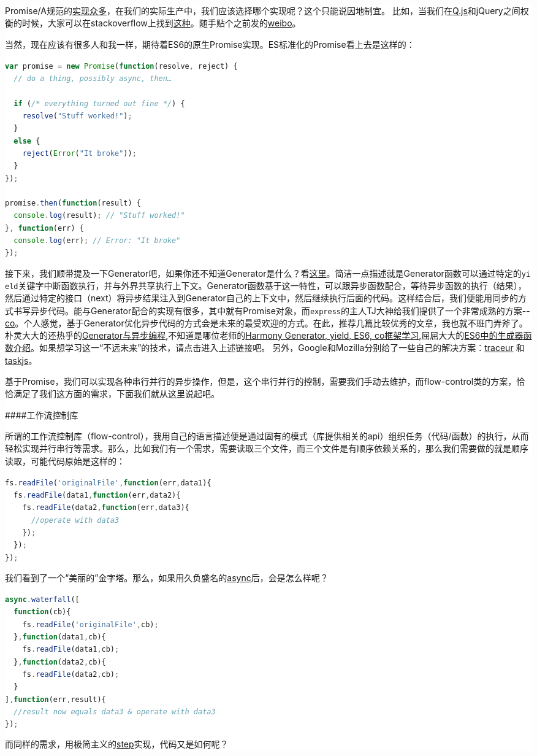 Promise/A规范的[实现众多](http://promisesaplus.com/implementations)，在我们的实际生产中，我们应该选择哪个实现呢？这个只能说因地制宜。
比如，当我们在[Q.js](https://github.com/kriskowal/q)和jQuery之间权衡的时候，大家可以在stackoverflow上找到[这种](http://stackoverflow.com/questions/13610741/use-jquery-or-q-js-for-promises)。随手贴个之前发的[weibo](http://weibo.com/1827726421/B02znb4MS?mod=weibotime)。

当然，现在应该有很多人和我一样，期待着ES6的原生Promise实现。ES标准化的Promise看上去是这样的：
```javascript Promise Chain
var promise = new Promise(function(resolve, reject) {
  // do a thing, possibly async, then…

  if (/* everything turned out fine */) {
    resolve("Stuff worked!");
  }
  else {
    reject(Error("It broke"));
  }
});

promise.then(function(result) {
  console.log(result); // "Stuff worked!"
}, function(err) {
  console.log(err); // Error: "It broke"
});
```

接下来，我们顺带提及一下Generator吧，如果你还不知道Generator是什么？看[这里](https://developer.mozilla.org/en-US/docs/Web/JavaScript/Guide/Iterators_and_Generators)。简洁一点描述就是Generator函数可以通过特定的`yield`关键字中断函数执行，并与外界共享执行上下文。Generator函数基于这一特性，可以跟异步函数配合，等待异步函数的执行（结果），然后通过特定的接口（next）将异步结果注入到Generator自己的上下文中，然后继续执行后面的代码。这样结合后，我们便能用同步的方式书写异步代码。能与Generator配合的实现有很多，其中就有Promise对象，而`express`的主人TJ大神给我们提供了一个非常成熟的方案--[co](https://github.com/visionmedia/co)。个人感觉，基于Generator优化异步代码的方式会是未来的最受欢迎的方式。在此，推荐几篇比较优秀的文章，我也就不班门弄斧了。朴灵大大的还热乎的[Generator与异步编程](http://www.infoq.com/cn/articles/generator-and-asynchronous-programming),不知道是哪位老师的[Harmony Generator, yield, ES6, co框架学习](http://bg.biedalian.com/2013/12/21/harmony-generator.html),屈屈大大的[ES6中的生成器函数介绍](https://www.imququ.com/post/generator-function-in-es6.html)。如果想学习这一“不远未来”的技术，请点击进入上述链接吧。
另外，Google和Mozilla分别给了一些自己的解决方案：[traceur](https://github.com/google/traceur-compiler) 和 [taskjs](http://taskjs.org/)。

基于Promise，我们可以实现各种串行并行的异步操作，但是，这个串行并行的控制，需要我们手动去维护，而flow-control类的方案，恰恰满足了我们这方面的需求，下面我们就从这里说起吧。

####工作流控制库

所谓的工作流控制库（flow-control），我用自己的语言描述便是通过固有的模式（库提供相关的api）组织任务（代码/函数）的执行，从而轻松实现并行串行等需求。那么，比如我们有一个需求，需要读取三个文件，而三个文件是有顺序依赖关系的，那么我们需要做的就是顺序读取，可能代码原始是这样的：
```javascript fs.readFile
fs.readFile('originalFile',function(err,data1){
  fs.readFile(data1,function(err,data2){
    fs.readFile(data2,function(err,data3){
      //operate with data3
    });
  });
});
```
我们看到了一个“美丽的”金字塔。那么，如果用久负盛名的[async](https://github.com/caolan/async)后，会是怎么样呢？
```javascript async.waterfall
async.waterfall([
  function(cb){
    fs.readFile('originalFile',cb);
  },function(data1,cb){
    fs.readFile(data1,cb);
  },function(data2,cb){
    fs.readFile(data2,cb);
  }
],function(err,result){
  //result now equals data3 & operate with data3
});
```
而同样的需求，用极简主义的[step](https://github.com/creationix/step)实现，代码又是如何呢？
```javascript step
```
